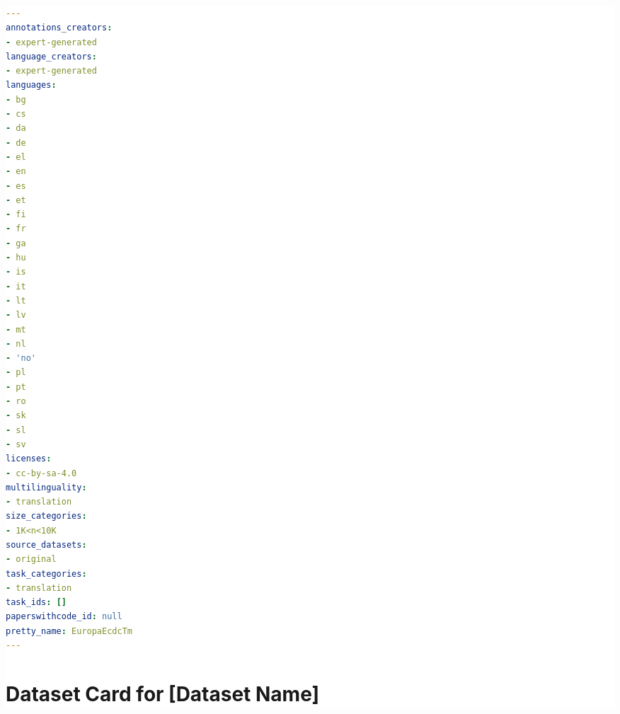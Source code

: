 ```yaml
---
annotations_creators:
- expert-generated
language_creators:
- expert-generated
languages:
- bg
- cs
- da
- de
- el
- en
- es
- et
- fi
- fr
- ga
- hu
- is
- it
- lt
- lv
- mt
- nl
- 'no'
- pl
- pt
- ro
- sk
- sl
- sv
licenses:
- cc-by-sa-4.0
multilinguality:
- translation
size_categories:
- 1K<n<10K
source_datasets:
- original
task_categories:
- translation
task_ids: []
paperswithcode_id: null
pretty_name: EuropaEcdcTm
---
```


# Dataset Card for [Dataset Name]
